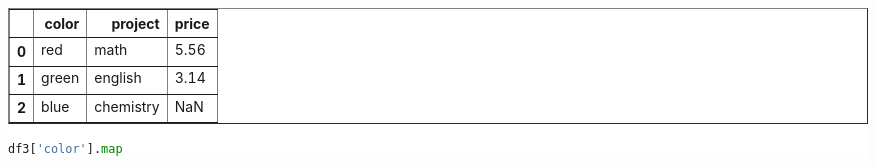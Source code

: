 

<div>
<style scoped>
    .dataframe tbody tr th:only-of-type {
        vertical-align: middle;
    }

    .dataframe tbody tr th {
        vertical-align: top;
    }

    .dataframe thead th {
        text-align: right;
    }
</style>
<table border="1" class="dataframe">
  <thead>
    <tr style="text-align: right;">
      <th></th>
      <th>color</th>
      <th>project</th>
      <th>price</th>
    </tr>
  </thead>
  <tbody>
    <tr>
      <th>0</th>
      <td>red</td>
      <td>math</td>
      <td>5.56</td>
    </tr>
    <tr>
      <th>1</th>
      <td>green</td>
      <td>english</td>
      <td>3.14</td>
    </tr>
    <tr>
      <th>2</th>
      <td>blue</td>
      <td>chemistry</td>
      <td>NaN</td>
    </tr>
  </tbody>
</table>
</div>



```python
df3['color'].map
```


